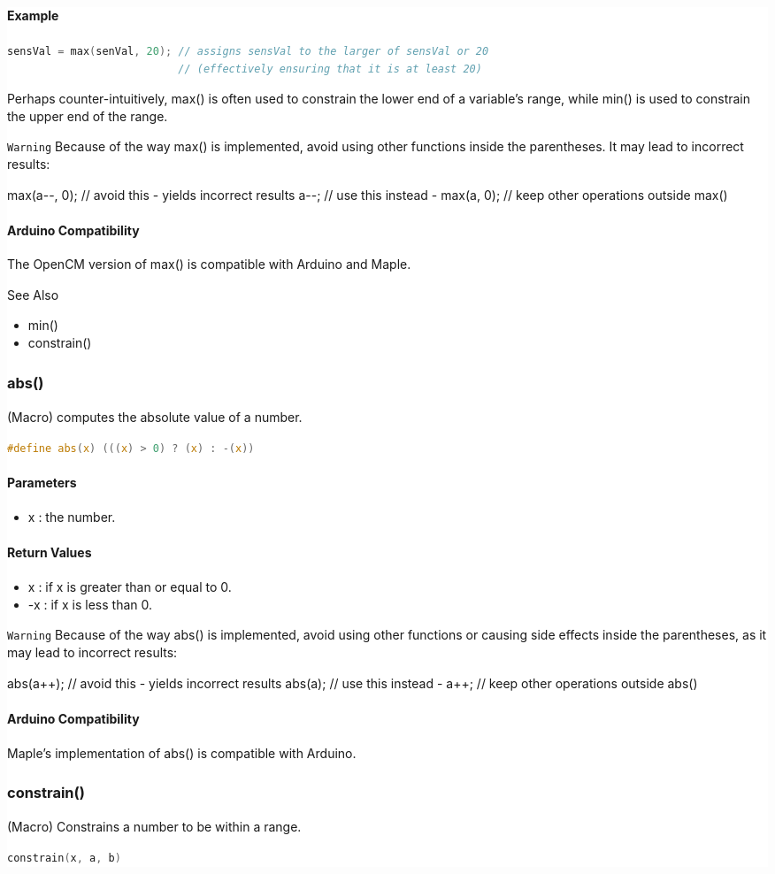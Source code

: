 #### Example

```c
sensVal = max(senVal, 20); // assigns sensVal to the larger of sensVal or 20
                           // (effectively ensuring that it is at least 20)
```
 
Perhaps counter-intuitively, max() is often used to constrain the lower end of a variable’s range, while min() is used to constrain the upper end of the range.
 
`Warning` Because of the way max() is implemented, avoid using other functions inside the parentheses. It may lead to incorrect results:
 
max(a--, 0);   // avoid this - yields incorrect results
a--;           // use this instead -
max(a, 0);     // keep other operations outside max()
 
#### Arduino Compatibility
 
The OpenCM version of max() is compatible with Arduino and Maple.
 
See Also
- min()
- constrain()
 
### abs()

(Macro) computes the absolute value of a number.
 
```c
#define abs(x) (((x) > 0) ? (x) : -(x))
```
 
#### Parameters
- x : the number.
 
#### Return Values
 
- x : if x is greater than or equal to 0.
- -x : if x is less than 0.
 
`Warning` Because of the way abs() is implemented, avoid using other functions or causing side effects inside the parentheses, as it may lead to incorrect results:
 
abs(a++);   // avoid this - yields incorrect results
abs(a);       // use this instead -
a++;          // keep other operations outside abs()
 
#### Arduino Compatibility
Maple’s implementation of abs() is compatible with Arduino.
 
### constrain()

(Macro) Constrains a number to be within a range.
 
```c
constrain(x, a, b)
```
 